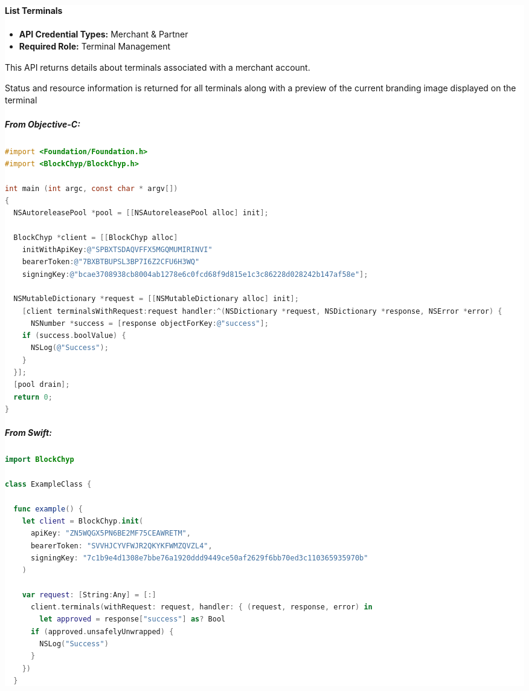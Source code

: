 ```swift
```



#### List Terminals



* **API Credential Types:** Merchant & Partner
* **Required Role:** Terminal Management

This API returns details about terminals associated with a merchant account.

Status and resource information is returned for all terminals along with a preview of the 
current branding image displayed on the terminal



##### From Objective-C:

```objective-c
#import <Foundation/Foundation.h>
#import <BlockChyp/BlockChyp.h>

int main (int argc, const char * argv[])
{
  NSAutoreleasePool *pool = [[NSAutoreleasePool alloc] init];

  BlockChyp *client = [[BlockChyp alloc]
    initWithApiKey:@"SPBXTSDAQVFFX5MGQMUMIRINVI"
    bearerToken:@"7BXBTBUPSL3BP7I6Z2CFU6H3WQ"
    signingKey:@"bcae3708938cb8004ab1278e6c0fcd68f9d815e1c3c86228d028242b147af58e"];

  NSMutableDictionary *request = [[NSMutableDictionary alloc] init];
    [client terminalsWithRequest:request handler:^(NSDictionary *request, NSDictionary *response, NSError *error) {
      NSNumber *success = [response objectForKey:@"success"];
    if (success.boolValue) {
      NSLog(@"Success");
    }
  }];
  [pool drain];
  return 0;
}

```

##### From Swift:

```swift
import BlockChyp

class ExampleClass {

  func example() {
    let client = BlockChyp.init(
      apiKey: "ZN5WQGX5PN6BE2MF75CEAWRETM",
      bearerToken: "SVVHJCYVFWJR2QKYKFWMZQVZL4",
      signingKey: "7c1b9e4d1308e7bbe76a1920ddd9449ce50af2629f6bb70ed3c110365935970b"
    )

    var request: [String:Any] = [:]
      client.terminals(withRequest: request, handler: { (request, response, error) in
        let approved = response["success"] as? Bool
      if (approved.unsafelyUnwrapped) {
        NSLog("Success")
      }
    })
  }
```

[Developer Documentation Portal]: https://docs.blockchyp.com/